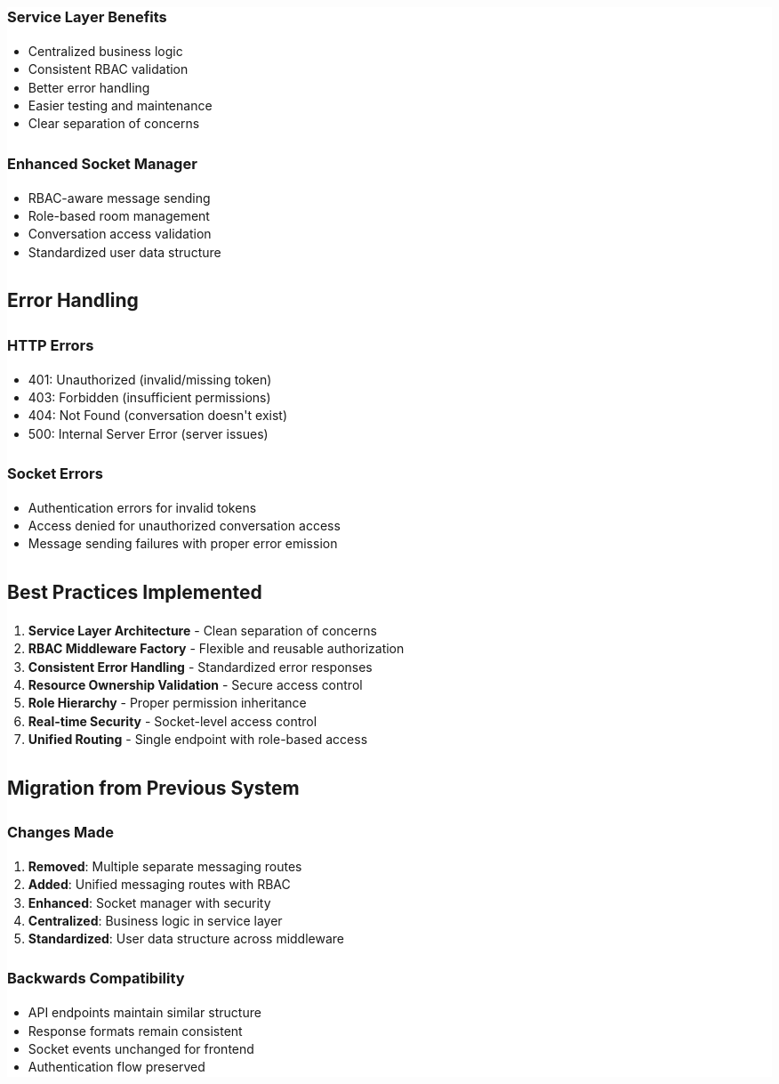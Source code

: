 ### Service Layer Benefits
- Centralized business logic
- Consistent RBAC validation
- Better error handling
- Easier testing and maintenance
- Clear separation of concerns

### Enhanced Socket Manager
- RBAC-aware message sending
- Role-based room management
- Conversation access validation
- Standardized user data structure

## Error Handling

### HTTP Errors
- 401: Unauthorized (invalid/missing token)
- 403: Forbidden (insufficient permissions)
- 404: Not Found (conversation doesn't exist)
- 500: Internal Server Error (server issues)

### Socket Errors
- Authentication errors for invalid tokens
- Access denied for unauthorized conversation access
- Message sending failures with proper error emission

## Best Practices Implemented

1. **Service Layer Architecture** - Clean separation of concerns
2. **RBAC Middleware Factory** - Flexible and reusable authorization
3. **Consistent Error Handling** - Standardized error responses
4. **Resource Ownership Validation** - Secure access control
5. **Role Hierarchy** - Proper permission inheritance
6. **Real-time Security** - Socket-level access control
7. **Unified Routing** - Single endpoint with role-based access

## Migration from Previous System

### Changes Made
1. **Removed**: Multiple separate messaging routes
2. **Added**: Unified messaging routes with RBAC
3. **Enhanced**: Socket manager with security
4. **Centralized**: Business logic in service layer
5. **Standardized**: User data structure across middleware

### Backwards Compatibility
- API endpoints maintain similar structure
- Response formats remain consistent
- Socket events unchanged for frontend
- Authentication flow preserved
